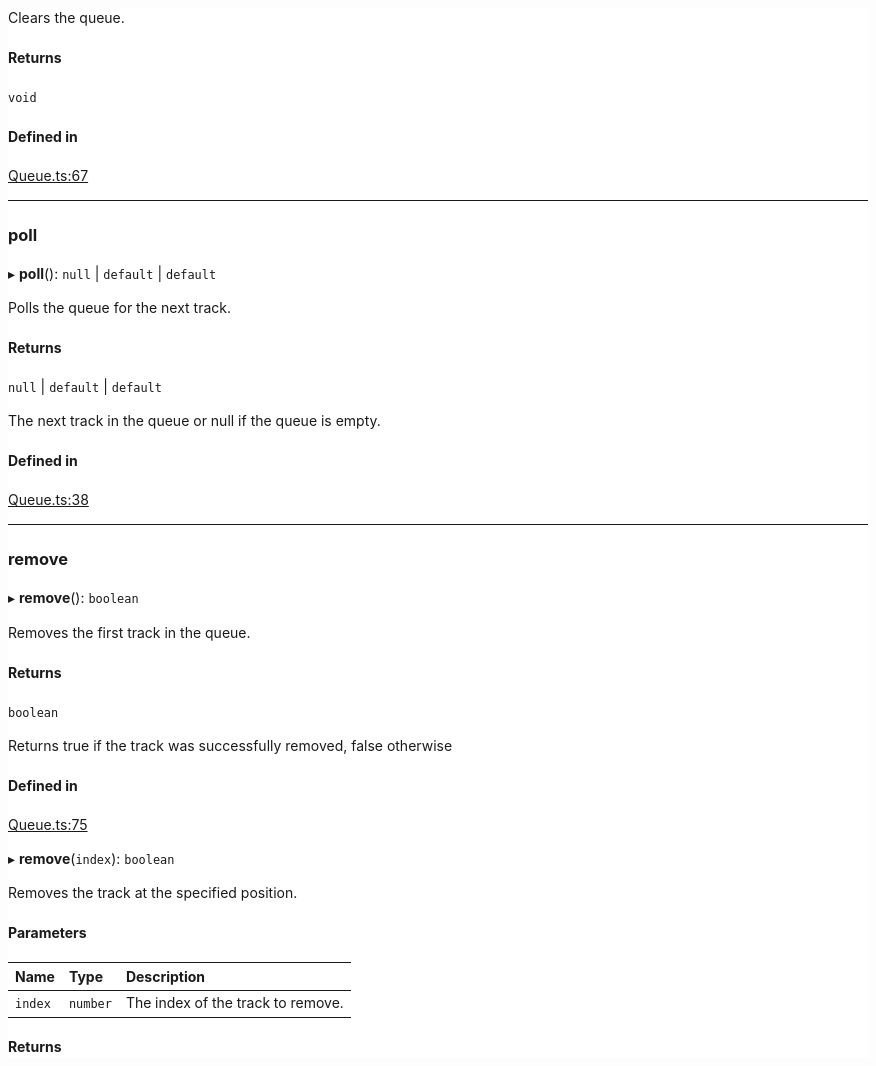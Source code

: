 Clears the queue.

#### Returns

`void`

#### Defined in

[Queue.ts:67](https://github.com/hmes98318/LavaShark/blob/624651a/src/lib/queue/Queue.ts#L67)

___

### poll

▸ **poll**(): ``null`` \| `default` \| `default`

Polls the queue for the next track.

#### Returns

``null`` \| `default` \| `default`

The next track in the queue or null if the queue is empty.

#### Defined in

[Queue.ts:38](https://github.com/hmes98318/LavaShark/blob/624651a/src/lib/queue/Queue.ts#L38)

___

### remove

▸ **remove**(): `boolean`

Removes the first track in the queue.

#### Returns

`boolean`

Returns true if the track was successfully removed, false otherwise

#### Defined in

[Queue.ts:75](https://github.com/hmes98318/LavaShark/blob/624651a/src/lib/queue/Queue.ts#L75)

▸ **remove**(`index`): `boolean`

Removes the track at the specified position.

#### Parameters

| Name | Type | Description |
| :------ | :------ | :------ |
| `index` | `number` | The index of the track to remove. |

#### Returns
